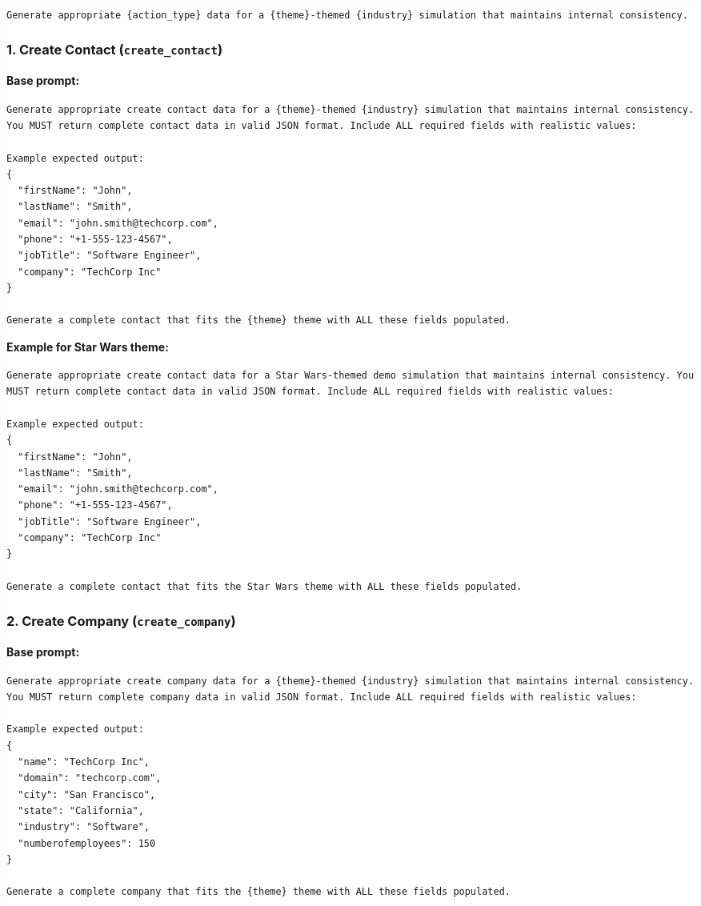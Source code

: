 ```
Generate appropriate {action_type} data for a {theme}-themed {industry} simulation that maintains internal consistency.
```

### 1. Create Contact (`create_contact`)

**Base prompt:**
```
Generate appropriate create contact data for a {theme}-themed {industry} simulation that maintains internal consistency. You MUST return complete contact data in valid JSON format. Include ALL required fields with realistic values:
      
Example expected output:
{
  "firstName": "John",
  "lastName": "Smith", 
  "email": "john.smith@techcorp.com",
  "phone": "+1-555-123-4567",
  "jobTitle": "Software Engineer",
  "company": "TechCorp Inc"
}
      
Generate a complete contact that fits the {theme} theme with ALL these fields populated.
```

**Example for Star Wars theme:**
```
Generate appropriate create contact data for a Star Wars-themed demo simulation that maintains internal consistency. You MUST return complete contact data in valid JSON format. Include ALL required fields with realistic values:
      
Example expected output:
{
  "firstName": "John",
  "lastName": "Smith", 
  "email": "john.smith@techcorp.com",
  "phone": "+1-555-123-4567",
  "jobTitle": "Software Engineer",
  "company": "TechCorp Inc"
}
      
Generate a complete contact that fits the Star Wars theme with ALL these fields populated.
```

### 2. Create Company (`create_company`)

**Base prompt:**
```
Generate appropriate create company data for a {theme}-themed {industry} simulation that maintains internal consistency. You MUST return complete company data in valid JSON format. Include ALL required fields with realistic values:
      
Example expected output:
{
  "name": "TechCorp Inc",
  "domain": "techcorp.com", 
  "city": "San Francisco",
  "state": "California",
  "industry": "Software",
  "numberofemployees": 150
}
      
Generate a complete company that fits the {theme} theme with ALL these fields populated.
```

